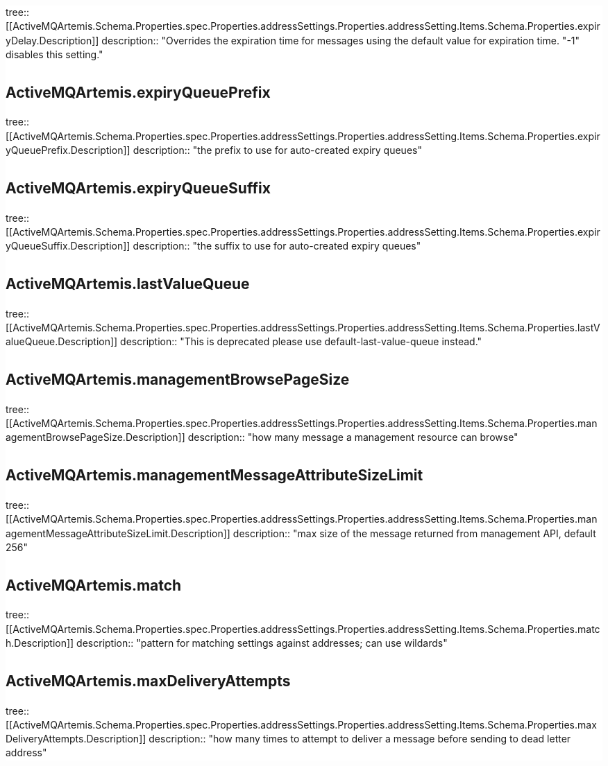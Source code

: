 tree:: [[ActiveMQArtemis.Schema.Properties.spec.Properties.addressSettings.Properties.addressSetting.Items.Schema.Properties.expiryDelay.Description]]
description:: "Overrides the expiration time for messages using the default value for expiration time. \"-1\" disables this setting."


## ActiveMQArtemis.expiryQueuePrefix

tree:: [[ActiveMQArtemis.Schema.Properties.spec.Properties.addressSettings.Properties.addressSetting.Items.Schema.Properties.expiryQueuePrefix.Description]]
description:: "the prefix to use for auto-created expiry queues"


## ActiveMQArtemis.expiryQueueSuffix

tree:: [[ActiveMQArtemis.Schema.Properties.spec.Properties.addressSettings.Properties.addressSetting.Items.Schema.Properties.expiryQueueSuffix.Description]]
description:: "the suffix to use for auto-created expiry queues"


## ActiveMQArtemis.lastValueQueue

tree:: [[ActiveMQArtemis.Schema.Properties.spec.Properties.addressSettings.Properties.addressSetting.Items.Schema.Properties.lastValueQueue.Description]]
description:: "This is deprecated please use default-last-value-queue instead."


## ActiveMQArtemis.managementBrowsePageSize

tree:: [[ActiveMQArtemis.Schema.Properties.spec.Properties.addressSettings.Properties.addressSetting.Items.Schema.Properties.managementBrowsePageSize.Description]]
description:: "how many message a management resource can browse"


## ActiveMQArtemis.managementMessageAttributeSizeLimit

tree:: [[ActiveMQArtemis.Schema.Properties.spec.Properties.addressSettings.Properties.addressSetting.Items.Schema.Properties.managementMessageAttributeSizeLimit.Description]]
description:: "max size of the message returned from management API, default 256"


## ActiveMQArtemis.match

tree:: [[ActiveMQArtemis.Schema.Properties.spec.Properties.addressSettings.Properties.addressSetting.Items.Schema.Properties.match.Description]]
description:: "pattern for matching settings against addresses; can use wildards"


## ActiveMQArtemis.maxDeliveryAttempts

tree:: [[ActiveMQArtemis.Schema.Properties.spec.Properties.addressSettings.Properties.addressSetting.Items.Schema.Properties.maxDeliveryAttempts.Description]]
description:: "how many times to attempt to deliver a message before sending to dead letter address"
